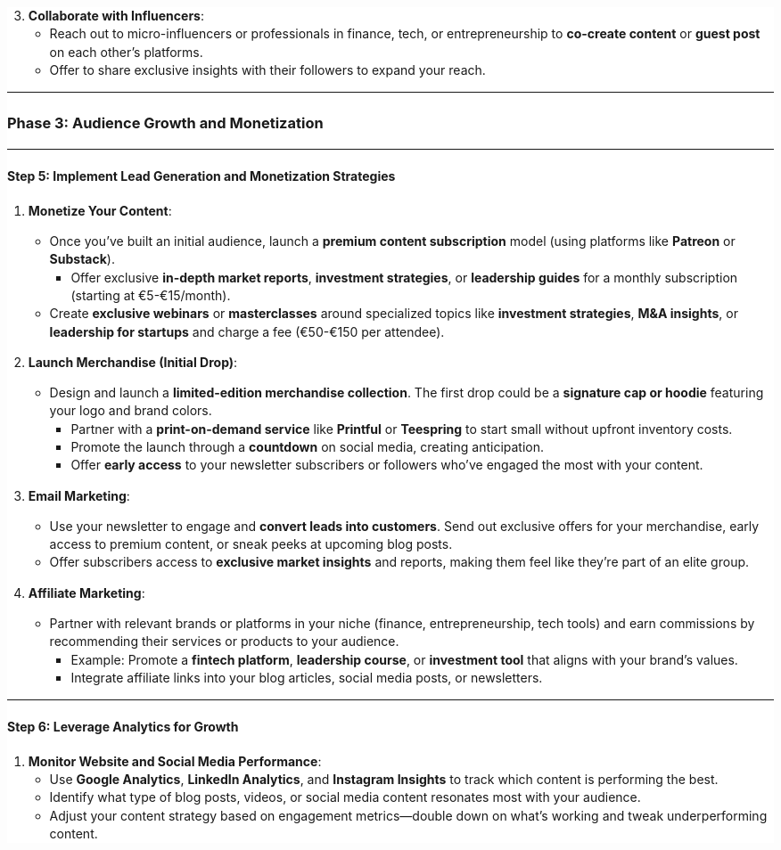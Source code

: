 3. **Collaborate with Influencers**:
	- Reach out to micro-influencers or professionals in finance, tech, or entrepreneurship to **co-create content** or **guest post** on each other’s platforms.
	- Offer to share exclusive insights with their followers to expand your reach.

---

### **Phase 3: Audience Growth and Monetization**

---

#### **Step 5: Implement Lead Generation and Monetization Strategies**

1. **Monetize Your Content**:
	- Once you’ve built an initial audience, launch a **premium content subscription** model (using platforms like **Patreon** or **Substack**).
	  - Offer exclusive **in-depth market reports**, **investment strategies**, or **leadership guides** for a monthly subscription (starting at €5-€15/month).
	- Create **exclusive webinars** or **masterclasses** around specialized topics like **investment strategies**, **M&A insights**, or **leadership for startups** and charge a fee (€50-€150 per attendee).

2. **Launch Merchandise (Initial Drop)**:
	- Design and launch a **limited-edition merchandise collection**. The first drop could be a **signature cap or hoodie** featuring your logo and brand colors.
	  - Partner with a **print-on-demand service** like **Printful** or **Teespring** to start small without upfront inventory costs.
	  - Promote the launch through a **countdown** on social media, creating anticipation.
	  - Offer **early access** to your newsletter subscribers or followers who’ve engaged the most with your content.

3. **Email Marketing**:
	- Use your newsletter to engage and **convert leads into customers**. Send out exclusive offers for your merchandise, early access to premium content, or sneak peeks at upcoming blog posts.
	- Offer subscribers access to **exclusive market insights** and reports, making them feel like they’re part of an elite group.

4. **Affiliate Marketing**:
	- Partner with relevant brands or platforms in your niche (finance, entrepreneurship, tech tools) and earn commissions by recommending their services or products to your audience.
	  - Example: Promote a **fintech platform**, **leadership course**, or **investment tool** that aligns with your brand’s values.
	  - Integrate affiliate links into your blog articles, social media posts, or newsletters.

---

#### **Step 6: Leverage Analytics for Growth**

1. **Monitor Website and Social Media Performance**:
	- Use **Google Analytics**, **LinkedIn Analytics**, and **Instagram Insights** to track which content is performing the best.
	- Identify what type of blog posts, videos, or social media content resonates most with your audience.
	- Adjust your content strategy based on engagement metrics—double down on what’s working and tweak underperforming content.
